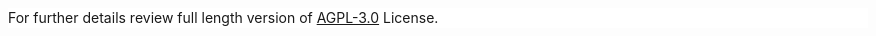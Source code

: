
For further details review full length version of [AGPL-3.0][branch__current__license] License.



[branch__current__license]:
  /LICENSE
  "&#x2696; Full length version of AGPL-3.0 License"


[badge__commits__includes_argument_parser__main]:
  https://img.shields.io/github/last-commit/awk-utilities/includes-argument-parser/main.svg

[commits__includes_argument_parser__main]:
  https://github.com/awk-utilities/includes-argument-parser/commits/main
  "&#x1F4DD; History of changes on this branch"


[includes_argument_parser__community]:
  https://github.com/awk-utilities/includes-argument-parser/community
  "&#x1F331; Dedicated to functioning code"


[issues__includes_argument_parser]:
  https://github.com/awk-utilities/includes-argument-parser/issues
  "&#x2622; Search for and _bump_ existing issues or open new issues for project maintainer to address."

[includes_argument_parser__fork_it]:
  https://github.com/awk-utilities/includes-argument-parser/
  "&#x1F531; Fork it!"

[pull_requests__includes_argument_parser]:
  https://github.com/awk-utilities/includes-argument-parser/pulls
  "&#x1F3D7; Pull Request friendly, though please check the Community guidelines"

[includes_argument_parser__main__source_code]:
  https://github.com/awk-utilities/includes-argument-parser/
  "&#x2328; Project source!"

[badge__issues__includes_argument_parser]:
  https://img.shields.io/github/issues/awk-utilities/includes-argument-parser.svg

[badge__pull_requests__includes_argument_parser]:
  https://img.shields.io/github/issues-pr/awk-utilities/includes-argument-parser.svg

[badge__main__includes_argument_parser__source_code]:
  https://img.shields.io/github/repo-size/awk-utilities/includes-argument-parser


[sponsor__shields_io__liberapay]:
  https://img.shields.io/static/v1?logo=liberapay&label=Sponsor&message=awk-utilities

[sponsor__link__liberapay]:
  https://liberapay.com/awk-utilities
  "&#x1F4B1; Sponsor developments and projects that awk-utilities maintains via Liberapay"


[badge_travis_ci]:
  https://travis-ci.com/awk-utilities/includes-argument-parser.svg?branch=main

[build_travis_ci]:
  https://travis-ci.com/awk-utilities/includes-argument-parser

